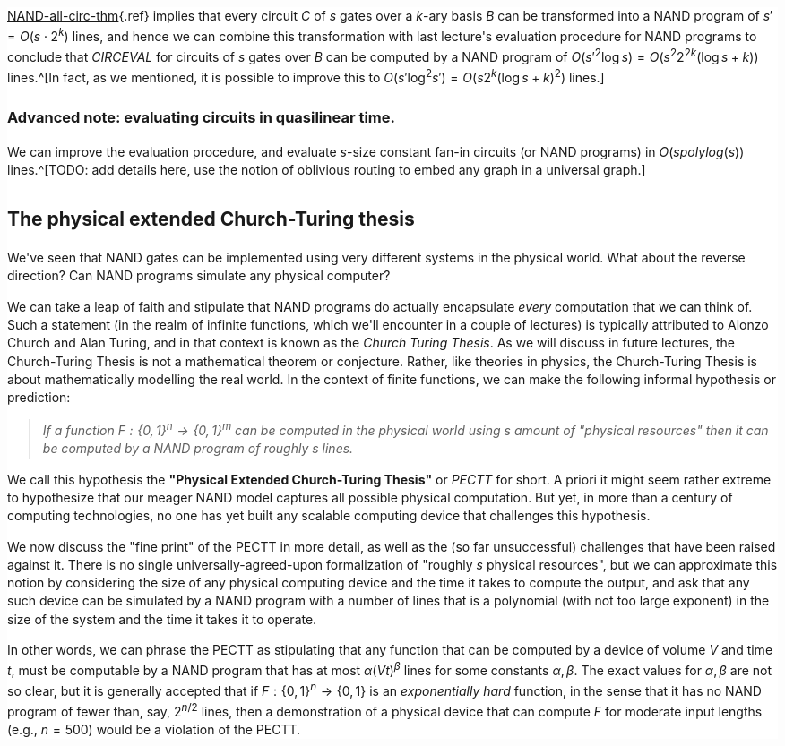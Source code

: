 [NAND-all-circ-thm](){.ref} implies that every circuit $C$ of $s$ gates over a $k$-ary basis $B$ can be transformed into a NAND program of $s'=O(s\cdot 2^k)$ lines, and hence we can combine this transformation with last lecture's evaluation procedure for NAND programs to conclude that $CIRCEVAL$ for circuits of $s$ gates over $B$ can be computed by a NAND program of $O(s'^2 \log s)= O(s^2 2^{2k}(\log s + k))$ lines.^[In fact, as we mentioned, it is possible to improve this to $O(s' \log^2 s')=O(s2^k(\log s + k)^2)$ lines.]


### Advanced note: evaluating circuits in quasilinear time.

We can improve the evaluation procedure, and evaluate $s$-size constant fan-in circuits (or NAND programs) in  $O(s polylog(s))$ lines.^[TODO: add details here, use the notion of oblivious routing to embed any graph in a universal graph.]



## The physical extended Church-Turing thesis

We've seen that  NAND gates can be implemented using very different systems in the physical world.
What about the reverse direction?
Can NAND programs simulate any physical computer?  


We can take a leap of faith and stipulate that NAND programs do actually encapsulate _every_ computation that we can think of.
Such a statement (in the realm of infinite functions, which we'll encounter in a couple of lectures) is typically attributed to Alonzo Church and Alan Turing, and in that context is  known as the _Church Turing Thesis_.
As we will discuss in future lectures, the Church-Turing Thesis is not a mathematical theorem or conjecture.
Rather, like theories in physics, the Church-Turing Thesis is about mathematically modelling the real world.
In the context of finite functions, we can make the following informal hypothesis or prediction:

>_If a function $F:\{0,1\}^n \rightarrow \{0,1\}^m$ can be computed in the physical world using $s$ amount of "physical resources" then it can be computed by a NAND program of roughly $s$ lines._

We call this hypothesis the **"Physical Extended Church-Turing Thesis"** or _PECTT_ for short.
A priori it might seem rather extreme to hypothesize that our meager NAND model captures all possible physical computation.
But yet, in more than a century of computing technologies, no one has yet built any  scalable computing device that challenges this hypothesis.

We now  discuss  the "fine print" of the PECTT in more detail, as well as the (so far unsuccessful) challenges that have been raised against it.
There is no single universally-agreed-upon formalization of "roughly $s$ physical resources",  but
we can approximate this notion by considering the size of any  physical computing device and the time it takes to compute the output, and ask that  any such device can be simulated by a NAND program with a number of lines that is a polynomial (with not too large exponent) in the size of the system and the time it takes it to operate.


In other words, we can phrase the PECTT as stipulating that any function that can be computed by a device of volume $V$ and time $t$, must be computable by a NAND program that has at most $\alpha(Vt)^\beta$ lines for some constants $\alpha,\beta$.
The exact values for $\alpha,\beta$ are not so clear, but it is generally accepted that if $F:\{0,1\}^n \rightarrow \{0,1\}$ is an _exponentially hard_ function, in the sense that it has no NAND program of fewer than, say, $2^{n/2}$ lines, then a demonstration of a physical device that can compute $F$ for moderate input lengths (e.g., $n=500$) would be a violation of the PECTT.
